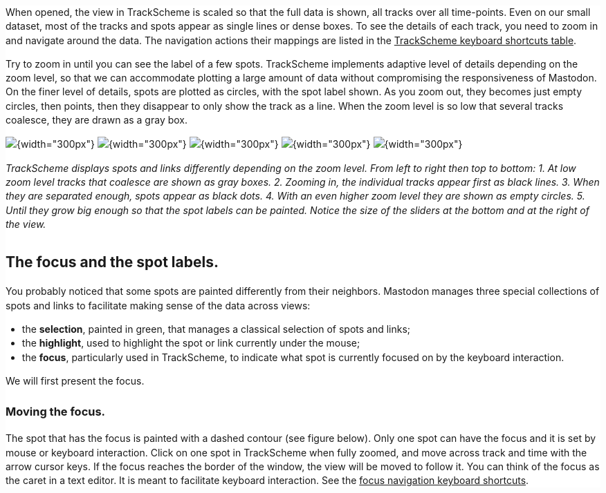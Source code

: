 When opened, the view in TrackScheme is scaled so that the full data is shown, all tracks over all time-points. 
Even on our small dataset, most of the tracks and spots appear as single lines or dense boxes. 
To see the details of each track, you need to zoom in and navigate around the data.
The navigation actions their mappings are listed in the [TrackScheme keyboard shortcuts table](../partB/table_trackscheme_navigation_keys.md).

Try to zoom in until you can see the label of a few spots.
TrackScheme implements adaptive level of details depending on the zoom level, so that we can accommodate plotting a large amount of data without compromising the responsiveness of Mastodon.
On the finer level of details, spots are plotted as circles, with the spot label shown. 
As you zoom out, they becomes just empty circles, then points, then they disappear to only show the track as a line. 
When the zoom level is so low that several tracks coalesce, they are drawn as a gray box.

![](../imgs/Mastodon_TrackScheme_Zoom_0.png){width="300px"}
![](../imgs/Mastodon_TrackScheme_Zoom_1.png){width="300px"}
![](../imgs/Mastodon_TrackScheme_Zoom_2.png){width="300px"}
![](../imgs/Mastodon_TrackScheme_Zoom_3.png){width="300px"}
![](../imgs/Mastodon_TrackScheme_Zoom_4.png){width="300px"}
<figcaption><i>TrackScheme displays spots and links differently depending on the zoom level. From left to right then top to bottom: 1. At low zoom level tracks that coalesce are shown as gray boxes. 2. Zooming in, the individual tracks appear first as black lines. 3. When they are separated enough, spots appear as black dots. 4. With an even higher zoom level they are shown as empty circles. 5. Until they grow big enough so that the spot labels can be painted. Notice the size of the sliders at the bottom and at the right of the view.</i></figcaption>



## The focus and the spot labels.

You probably noticed that some spots are painted differently from their neighbors.
Mastodon manages three special collections of spots and links to facilitate making sense of the data across views:

-   the **selection**, painted in green, that manages a classical selection of spots and links;
-   the **highlight**, used to highlight the spot or link currently under the mouse;
-   the **focus**, particularly used in TrackScheme, to indicate what spot is currently focused on by the keyboard interaction.

We will first present the focus.

### Moving the focus.

The spot that has the focus is painted with a dashed contour (see figure below).
Only one spot can have the focus and it is set by mouse or keyboard interaction. 
Click on one spot in TrackScheme when fully zoomed, and move across track and time with the arrow cursor keys.
If the focus reaches the border of the window, the view will be moved to follow it. 
You can think of the focus as the caret in a text editor.
It is meant to facilitate keyboard interaction.
See the [focus navigation keyboard shortcuts](../partB/table_focus_navigation.md).
